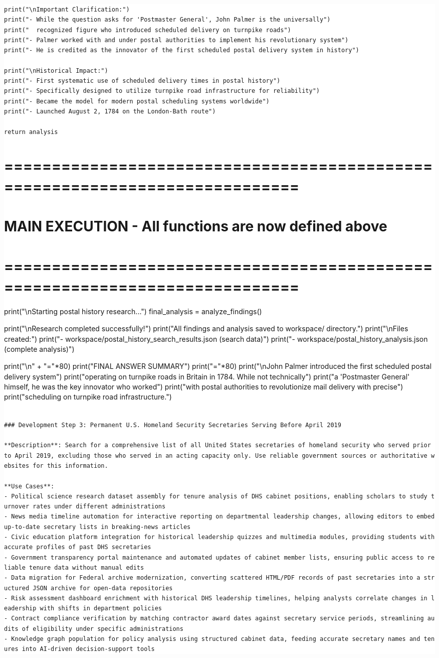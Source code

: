     print("\nImportant Clarification:")
    print("- While the question asks for 'Postmaster General', John Palmer is the universally")
    print("  recognized figure who introduced scheduled delivery on turnpike roads")
    print("- Palmer worked with and under postal authorities to implement his revolutionary system")
    print("- He is credited as the innovator of the first scheduled postal delivery system in history")
    
    print("\nHistorical Impact:")
    print("- First systematic use of scheduled delivery times in postal history")
    print("- Specifically designed to utilize turnpike road infrastructure for reliability")
    print("- Became the model for modern postal scheduling systems worldwide")
    print("- Launched August 2, 1784 on the London-Bath route")
    
    return analysis

# ============================================================================
# MAIN EXECUTION - All functions are now defined above
# ============================================================================

print("\nStarting postal history research...")
final_analysis = analyze_findings()

print("\nResearch completed successfully!")
print("All findings and analysis saved to workspace/ directory.")
print("\nFiles created:")
print("- workspace/postal_history_search_results.json (search data)")
print("- workspace/postal_history_analysis.json (complete analysis)")

print("\n" + "="*80)
print("FINAL ANSWER SUMMARY")
print("="*80)
print("\nJohn Palmer introduced the first scheduled postal delivery system")
print("operating on turnpike roads in Britain in 1784. While not technically")
print("a 'Postmaster General' himself, he was the key innovator who worked")
print("with postal authorities to revolutionize mail delivery with precise")
print("scheduling on turnpike road infrastructure.")
```

### Development Step 3: Permanent U.S. Homeland Security Secretaries Serving Before April 2019

**Description**: Search for a comprehensive list of all United States secretaries of homeland security who served prior to April 2019, excluding those who served in an acting capacity only. Use reliable government sources or authoritative websites for this information.

**Use Cases**:
- Political science research dataset assembly for tenure analysis of DHS cabinet positions, enabling scholars to study turnover rates under different administrations
- News media timeline automation for interactive reporting on departmental leadership changes, allowing editors to embed up‐to‐date secretary lists in breaking‐news articles
- Civic education platform integration for historical leadership quizzes and multimedia modules, providing students with accurate profiles of past DHS secretaries
- Government transparency portal maintenance and automated updates of cabinet member lists, ensuring public access to reliable tenure data without manual edits
- Data migration for Federal archive modernization, converting scattered HTML/PDF records of past secretaries into a structured JSON archive for open‐data repositories
- Risk assessment dashboard enrichment with historical DHS leadership timelines, helping analysts correlate changes in leadership with shifts in department policies
- Contract compliance verification by matching contractor award dates against secretary service periods, streamlining audits of eligibility under specific administrations
- Knowledge graph population for policy analysis using structured cabinet data, feeding accurate secretary names and tenures into AI‐driven decision‐support tools
```